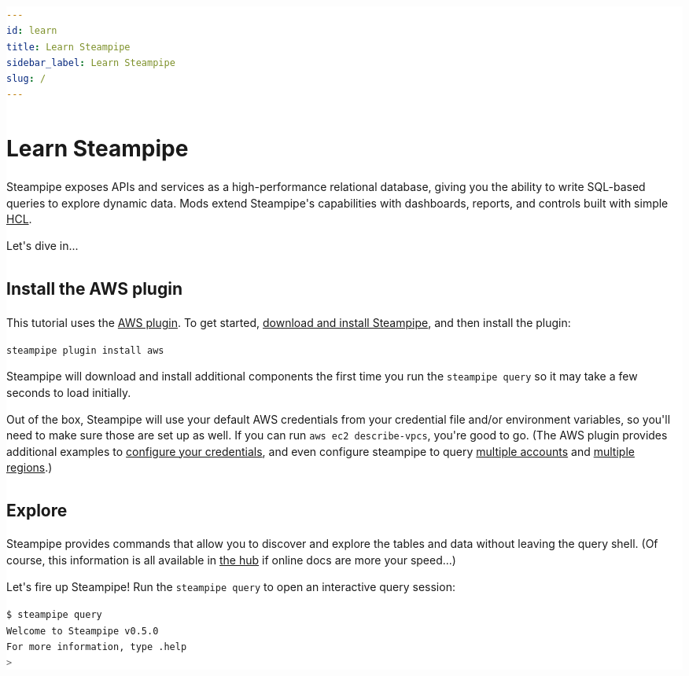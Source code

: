 ```yaml
---
id: learn
title: Learn Steampipe
sidebar_label: Learn Steampipe
slug: /
---
```


# Learn Steampipe


Steampipe exposes APIs and services as a high-performance relational database, giving you the ability to write SQL-based queries to explore dynamic data. Mods extend Steampipe's capabilities with dashboards, reports, and controls built with simple [HCL](https://github.com/hashicorp/hcl).

Let's dive in...

## Install the AWS plugin

This tutorial uses the [AWS plugin](https://hub.steampipe.io/plugins/turbot/aws). To get started, [download and install Steampipe](/downloads), and then install the plugin:

```bash
steampipe plugin install aws
```

Steampipe will download and install additional components the first time you run the `steampipe query` so it may take a few seconds to load initially.

Out of the box, Steampipe will use your default AWS credentials from your credential file and/or environment variables, so you'll need to make sure those are set up as well.  If you can run `aws ec2 describe-vpcs`, you're good to go.  (The AWS plugin provides additional examples to [configure your credentials](https://hub.steampipe.io/plugins/turbot/aws#configuring-aws-credentials), and even configure steampipe to query [multiple accounts](https://hub.steampipe.io/plugins/turbot/aws#multi-account-connections) and [multiple regions](https://hub.steampipe.io/plugins/turbot/aws#multi-region-connections
).)





## Explore
Steampipe provides commands that allow you to discover and explore the tables and data without leaving the query shell.  (Of course, this information is all available in [the hub](https://hub.steampipe.io/plugins/turbot/aws/tables) if online docs are more your speed...)


Let's fire up Steampipe!  Run the `steampipe query` to open an interactive query session:

```bash
$ steampipe query
Welcome to Steampipe v0.5.0
For more information, type .help
>


```

